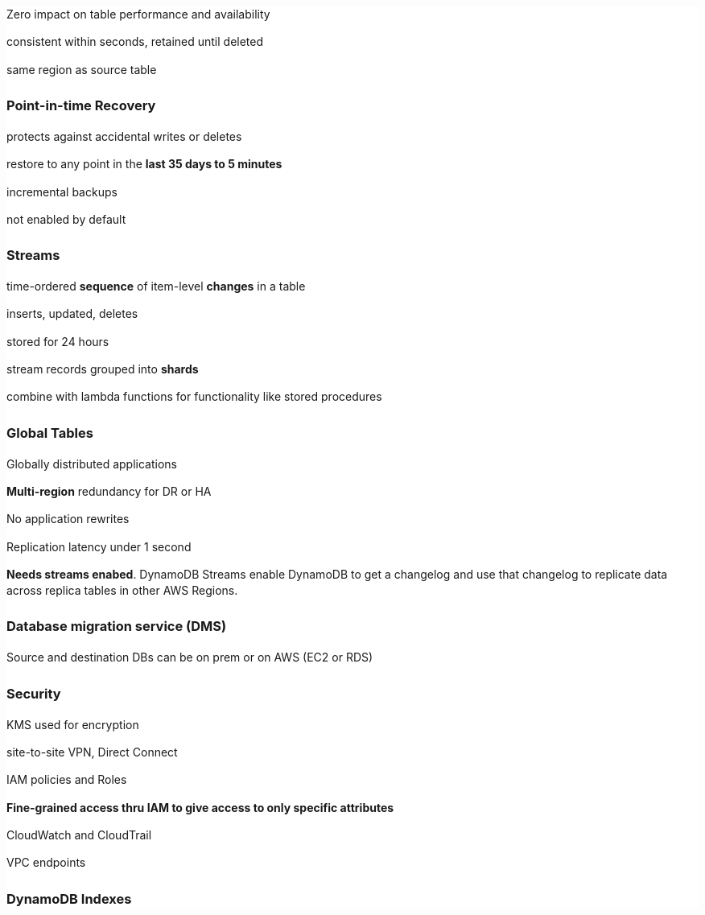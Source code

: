 Zero impact on table performance and availability

consistent within seconds, retained until deleted

same region as source table

### Point-in-time Recovery

protects against accidental writes or deletes

restore to any point in the **last 35 days to 5 minutes**

incremental backups

not enabled by default

### Streams

time-ordered **sequence** of item-level **changes** in a table

inserts, updated, deletes

stored for 24 hours

stream records grouped into **shards**

combine with lambda functions for functionality like stored procedures

### Global Tables

Globally distributed applications

**Multi-region** redundancy for DR or HA

No application rewrites

Replication latency under 1 second

**Needs streams enabed**. DynamoDB Streams enable DynamoDB to get a changelog and use that changelog to replicate data across replica tables in other AWS Regions.

### Database migration service (DMS)

Source and destination DBs can be on prem or on AWS (EC2 or RDS)

### Security

KMS used for encryption

site-to-site VPN, Direct Connect

IAM policies and Roles

**Fine-grained access thru IAM to give access to only specific attributes**

CloudWatch and CloudTrail

VPC endpoints

### DynamoDB Indexes
